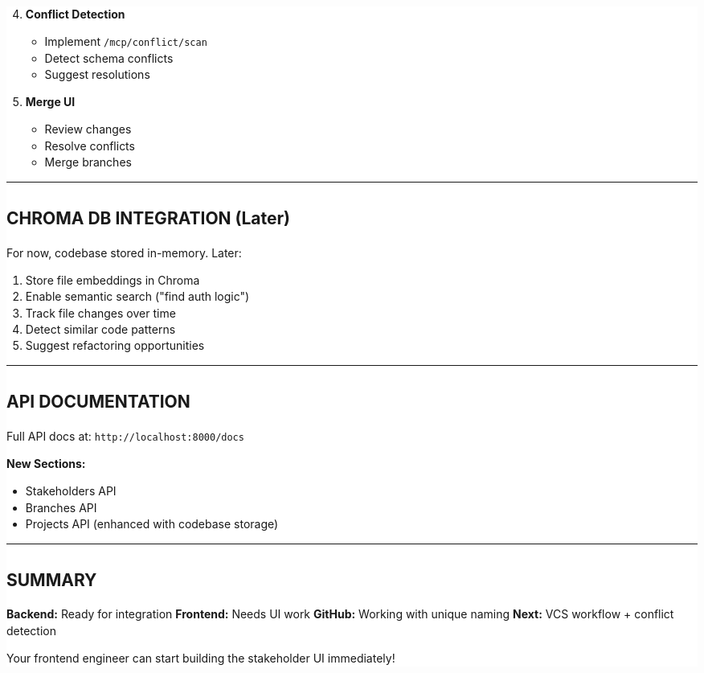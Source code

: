 4. **Conflict Detection**
   - Implement `/mcp/conflict/scan`
   - Detect schema conflicts
   - Suggest resolutions

5. **Merge UI**
   - Review changes
   - Resolve conflicts
   - Merge branches

---

## CHROMA DB INTEGRATION (Later)

For now, codebase stored in-memory. Later:

1. Store file embeddings in Chroma
2. Enable semantic search ("find auth logic")
3. Track file changes over time
4. Detect similar code patterns
5. Suggest refactoring opportunities

---

## API DOCUMENTATION

Full API docs at: `http://localhost:8000/docs`

**New Sections:**
- Stakeholders API
- Branches API
- Projects API (enhanced with codebase storage)

---

## SUMMARY

**Backend:** Ready for integration
**Frontend:** Needs UI work
**GitHub:** Working with unique naming
**Next:** VCS workflow + conflict detection

Your frontend engineer can start building the stakeholder UI immediately!

